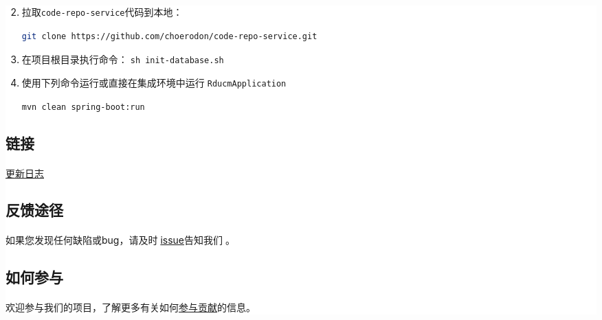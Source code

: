 2. 拉取`code-repo-service`代码到本地：

   ```sh
   git clone https://github.com/choerodon/code-repo-service.git
   ```

3. 在项目根目录执行命令： `sh init-database.sh`

4. 使用下列命令运行或直接在集成环境中运行 `RducmApplication` 

   ```sh
   mvn clean spring-boot:run
   ```

## 链接

[更新日志](./CHANGELOG.zh-CN.md)

## 反馈途径

如果您发现任何缺陷或bug，请及时 [issue](https://github.com/choerodon/code-repo-service/issues/new)告知我们 。

## 如何参与

欢迎参与我们的项目，了解更多有关如何[参与贡献](https://github.com/choerodon/choerodon/blob/master/CONTRIBUTING.md)的信息。 
